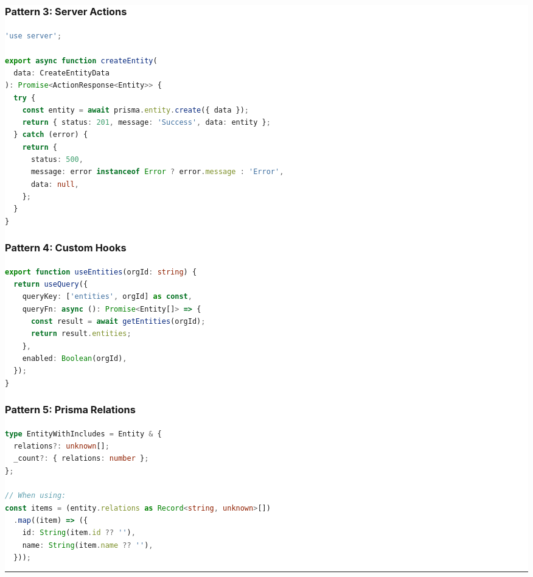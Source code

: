 ### Pattern 3: Server Actions

```typescript
'use server';

export async function createEntity(
  data: CreateEntityData
): Promise<ActionResponse<Entity>> {
  try {
    const entity = await prisma.entity.create({ data });
    return { status: 201, message: 'Success', data: entity };
  } catch (error) {
    return {
      status: 500,
      message: error instanceof Error ? error.message : 'Error',
      data: null,
    };
  }
}
```

### Pattern 4: Custom Hooks

```typescript
export function useEntities(orgId: string) {
  return useQuery({
    queryKey: ['entities', orgId] as const,
    queryFn: async (): Promise<Entity[]> => {
      const result = await getEntities(orgId);
      return result.entities;
    },
    enabled: Boolean(orgId),
  });
}
```

### Pattern 5: Prisma Relations

```typescript
type EntityWithIncludes = Entity & {
  relations?: unknown[];
  _count?: { relations: number };
};

// When using:
const items = (entity.relations as Record<string, unknown>[])
  .map((item) => ({
    id: String(item.id ?? ''),
    name: String(item.name ?? ''),
  }));
```

---
